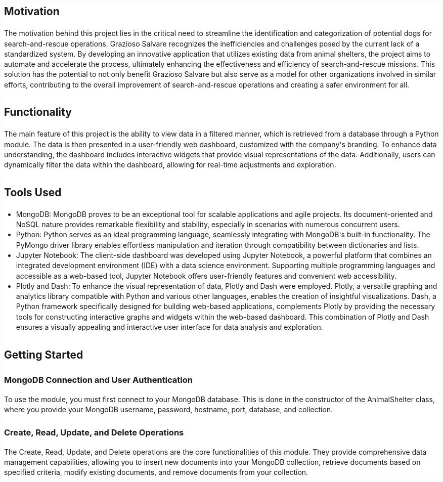 ## Motivation
The motivation behind this project lies in the critical need to streamline the identification and categorization of potential dogs for search-and-rescue operations. Grazioso Salvare recognizes the inefficiencies and challenges posed by the current lack of a standardized system. By developing an innovative application that utilizes existing data from animal shelters, the project aims to automate and accelerate the process, ultimately enhancing the effectiveness and efficiency of search-and-rescue missions. This solution has the potential to not only benefit Grazioso Salvare but also serve as a model for other organizations involved in similar efforts, contributing to the overall improvement of search-and-rescue operations and creating a safer environment for all.

## Functionality
The main feature of this project is the ability to view data in a filtered manner, which is retrieved from a database through a Python module. The data is then presented in a user-friendly web dashboard, customized with the company's branding. To enhance data understanding, the dashboard includes interactive widgets that provide visual representations of the data. Additionally, users can dynamically filter the data within the dashboard, allowing for real-time adjustments and exploration.

## Tools Used
- MongoDB: MongoDB proves to be an exceptional tool for scalable applications and agile projects. Its document-oriented and NoSQL nature provides remarkable flexibility and stability, especially in scenarios with numerous concurrent users.
- Python: Python serves as an ideal programming language, seamlessly integrating with MongoDB's built-in functionality. The PyMongo driver library enables effortless manipulation and iteration through compatibility between dictionaries and lists.
- Jupyter Notebook: The client-side dashboard was developed using Jupyter Notebook, a powerful platform that combines an integrated development environment (IDE) with a data science environment. Supporting multiple programming languages and accessible as a web-based tool, Jupyter Notebook offers user-friendly features and convenient web accessibility.
- Plotly and Dash: To enhance the visual representation of data, Plotly and Dash were employed. Plotly, a versatile graphing and analytics library compatible with Python and various other languages, enables the creation of insightful visualizations. Dash, a Python framework specifically designed for building web-based applications, complements Plotly by providing the necessary tools for constructing interactive graphs and widgets within the web-based dashboard. This combination of Plotly and Dash ensures a visually appealing and interactive user interface for data analysis and exploration.

## Getting Started
### MongoDB Connection and User Authentication
To use the module, you must first connect to your MongoDB database. This is done in the constructor of the AnimalShelter class, where you provide your MongoDB username, password, hostname, port, database, and collection.

### Create, Read, Update, and Delete Operations
The Create, Read, Update, and Delete operations are the core functionalities of this module. They provide comprehensive data management capabilities, allowing you to insert new documents into your MongoDB collection, retrieve documents based on specified criteria, modify existing documents, and remove documents from your collection.
